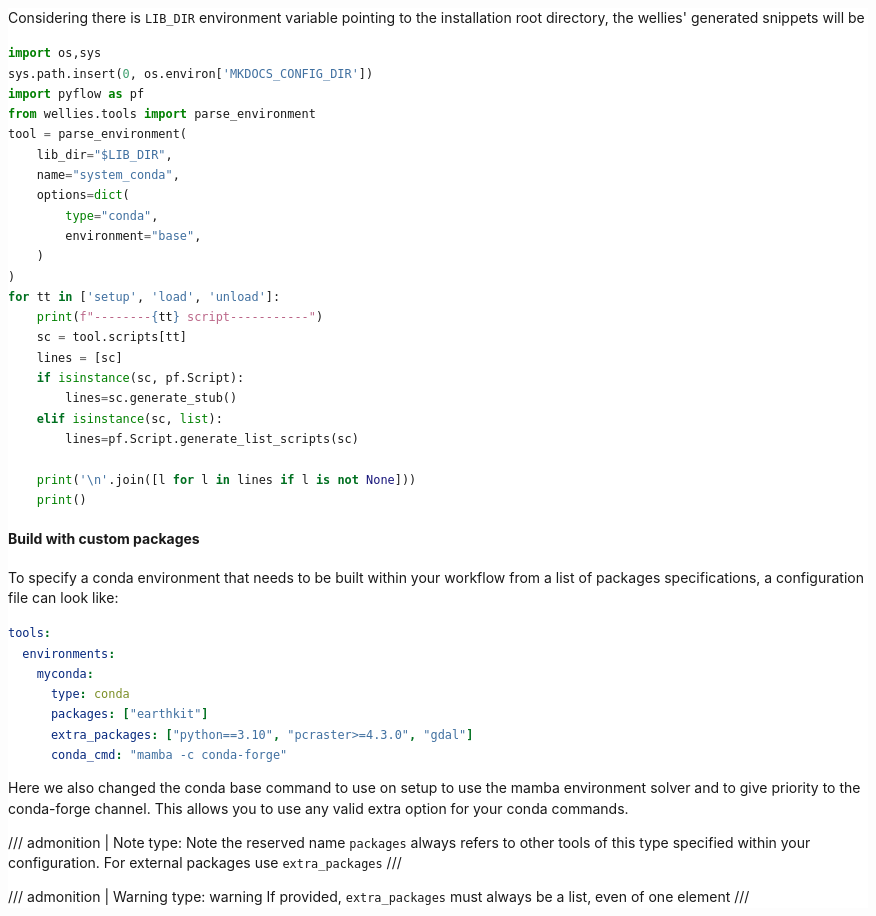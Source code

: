 Considering there is `LIB_DIR` environment variable pointing to the 
installation root directory, the wellies' generated snippets will be

```python exec="true" id="system_conda" result="shell"
import os,sys
sys.path.insert(0, os.environ['MKDOCS_CONFIG_DIR'])
import pyflow as pf
from wellies.tools import parse_environment
tool = parse_environment(
    lib_dir="$LIB_DIR",
    name="system_conda",
    options=dict(
        type="conda",
        environment="base",
    )
)
for tt in ['setup', 'load', 'unload']:
    print(f"--------{tt} script-----------")
    sc = tool.scripts[tt]
    lines = [sc]
    if isinstance(sc, pf.Script):
        lines=sc.generate_stub()
    elif isinstance(sc, list):
        lines=pf.Script.generate_list_scripts(sc)

    print('\n'.join([l for l in lines if l is not None]))
    print()
```

#### Build with custom packages

To specify a conda environment that needs to be built within your workflow from 
a list of packages specifications, a configuration file can look like:

```yaml title="tools.yaml"
tools:
  environments:
    myconda:
      type: conda
      packages: ["earthkit"]
      extra_packages: ["python==3.10", "pcraster>=4.3.0", "gdal"]
      conda_cmd: "mamba -c conda-forge"
```

Here we also changed the conda base command to use on setup to use the mamba 
environment solver and to give priority to the conda-forge channel. This allows 
you to use any valid extra option for your conda commands.

/// admonition | Note
    type: Note
the reserved name `packages` always refers to other tools of this type specified 
within your configuration. For external packages use `extra_packages`
///

/// admonition | Warning
    type: warning
If provided, `extra_packages` must always be a list, even of one element
///
